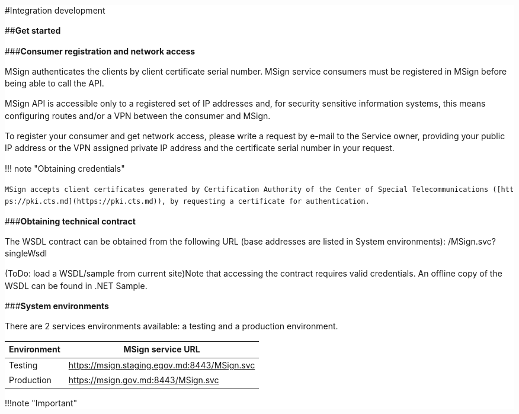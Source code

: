 #Integration development

##**Get started**

###**Consumer registration and network access**

MSign authenticates the clients by client certificate serial number. MSign service consumers must be registered in MSign before being able to call the API.

MSign API is accessible only to a registered set of IP addresses and, for security sensitive information systems, this means configuring routes and/or a VPN between the consumer and MSign.

To register your consumer and get network access, please write a request by e-mail to the Service owner, providing your public IP address or the VPN assigned private IP address and the certificate serial number in your request.

!!! note "Obtaining credentials"
 
    MSign accepts client certificates generated by Certification Authority of the Center of Special Telecommunications ([https://pki.cts.md](https://pki.cts.md)), by requesting a certificate for authentication.

###**Obtaining technical contract**

The WSDL contract can be obtained from the following URL (base addresses are listed in System environments):
/MSign.svc?singleWsdl

(<span class="red-bold-text">ToDo: load a WSDL/sample from current site</span>)Note that accessing the contract requires valid credentials.
An offline copy of the WSDL can be found in .NET Sample.

###**System environments**

There are 2 services environments available: a testing and a production environment.

<table>
  <thead>
    <tr>
      <th>Environment</th>
      <th>MSign service URL</th>
    </tr>
  </thead>
  <tbody>
    <tr>
      <td>Testing</td>
      <td><a href="https://msign.staging.egov.md:8443/MSign.svc">https://msign.staging.egov.md:8443/MSign.svc</a></td>
    </tr>
    <tr>
      <td>Production</td>
      <td><a href="https://msign.gov.md:8443/MSign.svc">https://msign.gov.md:8443/MSign.svc</a></td>
    </tr>
  </tbody>
</table>

!!!note "Important"
